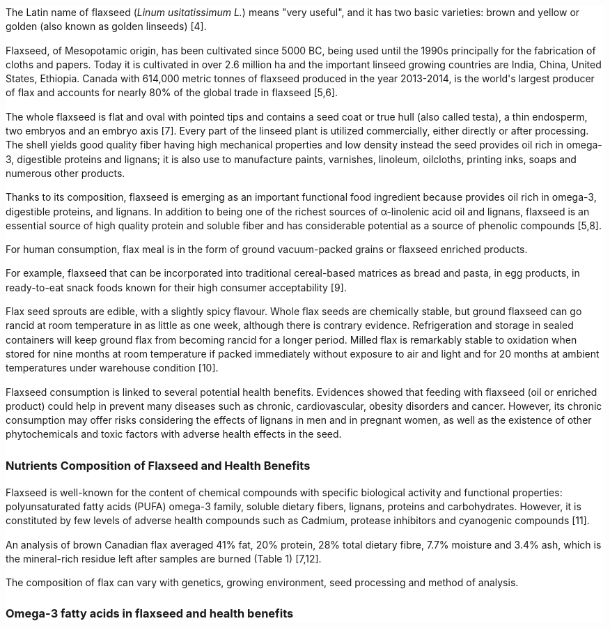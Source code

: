 The Latin name of flaxseed (_Linum usitatissimum L._) means "very useful", and it has two basic varieties: brown and yellow or golden (also known as golden linseeds) [4].

Flaxseed, of Mesopotamic origin, has been cultivated since 5000 BC, being used until the 1990s principally for the fabrication of cloths and papers. Today it is cultivated in over 2.6 million ha and the important linseed growing countries are India, China, United States, Ethiopia. Canada with 614,000 metric tonnes of flaxseed produced in the year 2013-2014, is the world's largest producer of flax and accounts for nearly 80% of the global trade in flaxseed [5,6].

The whole flaxseed is flat and oval with pointed tips and contains a seed coat or true hull (also called testa), a thin endosperm, two embryos and an embryo axis [7]. Every part of the linseed plant is utilized commercially, either directly or after processing. The shell yields good quality fiber having high mechanical properties and low density instead the seed provides oil rich in omega-3, digestible proteins and lignans; it is also use to manufacture paints, varnishes, linoleum, oilcloths, printing inks, soaps and numerous other products.

Thanks to its composition, flaxseed is emerging as an important functional food ingredient because provides oil rich in omega-3, digestible proteins, and lignans. In addition to being one of the richest sources of α-linolenic acid oil and lignans, flaxseed is an essential source of high quality protein and soluble fiber and has considerable potential as a source of phenolic compounds [5,8].

For human consumption, flax meal is in the form of ground vacuum-packed grains or flaxseed enriched products.

For example, flaxseed that can be incorporated into traditional cereal-based matrices as bread and pasta, in egg products, in ready-to-eat snack foods known for their high consumer acceptability [9].

Flax seed sprouts are edible, with a slightly spicy flavour. Whole flax seeds are chemically stable, but ground flaxseed can go rancid at room temperature in as little as one week, although there is contrary evidence. Refrigeration and storage in sealed containers will keep ground flax from becoming rancid for a longer period. Milled flax is remarkably stable to oxidation when stored for nine months at room temperature if packed immediately without exposure to air and light and for 20 months at ambient temperatures under warehouse condition [10].

Flaxseed consumption is linked to several potential health benefits. Evidences showed that feeding with flaxseed (oil or enriched product) could help in prevent many diseases such as chronic, cardiovascular, obesity disorders and cancer. However, its chronic consumption may offer risks considering the effects of lignans in men and in pregnant women, as well as the existence of other phytochemicals and toxic factors with adverse health effects in the seed.

### Nutrients Composition of Flaxseed and Health Benefits

Flaxseed is well-known for the content of chemical compounds with specific biological activity and functional properties: polyunsaturated fatty acids (PUFA) omega-3 family, soluble dietary fibers, lignans, proteins and carbohydrates. However, it is constituted by few levels of adverse health compounds such as Cadmium, protease inhibitors and cyanogenic compounds [11].

An analysis of brown Canadian flax averaged 41% fat, 20% protein, 28% total dietary fibre, 7.7% moisture and 3.4% ash, which is the mineral-rich residue left after samples are burned (Table 1) [7,12].

The composition of flax can vary with genetics, growing environment, seed processing and method of analysis.

### Omega-3 fatty acids in flaxseed and health benefits
